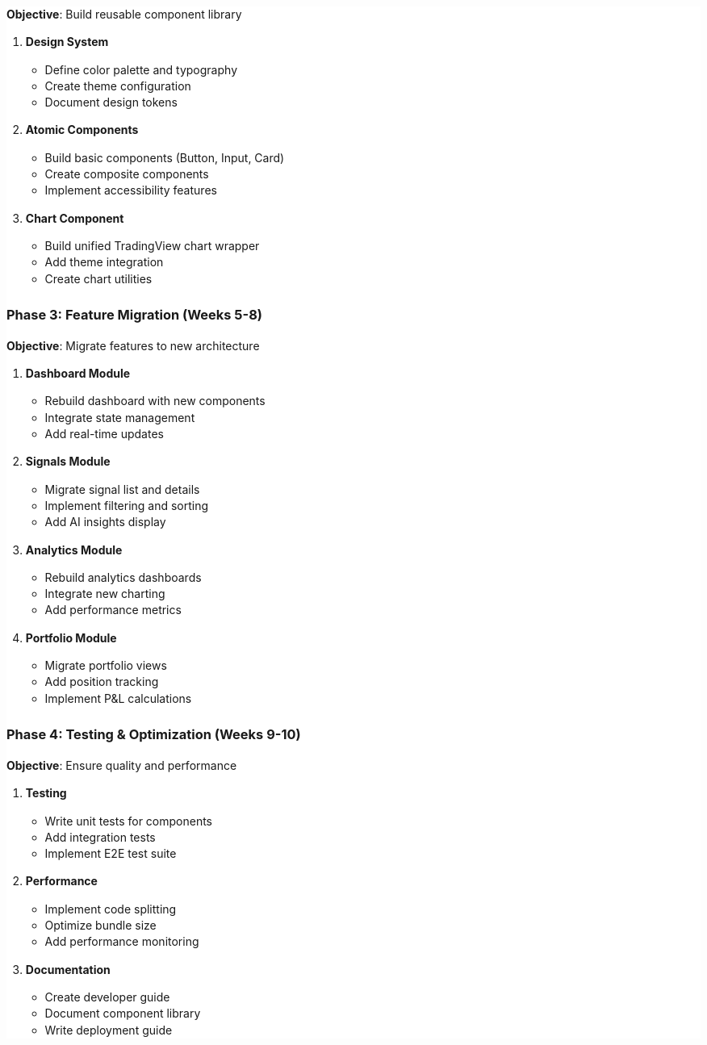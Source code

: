 **Objective**: Build reusable component library

1. **Design System**
   - Define color palette and typography
   - Create theme configuration
   - Document design tokens

2. **Atomic Components**
   - Build basic components (Button, Input, Card)
   - Create composite components
   - Implement accessibility features

3. **Chart Component**
   - Build unified TradingView chart wrapper
   - Add theme integration
   - Create chart utilities

### Phase 3: Feature Migration (Weeks 5-8)

**Objective**: Migrate features to new architecture

1. **Dashboard Module**
   - Rebuild dashboard with new components
   - Integrate state management
   - Add real-time updates

2. **Signals Module**
   - Migrate signal list and details
   - Implement filtering and sorting
   - Add AI insights display

3. **Analytics Module**
   - Rebuild analytics dashboards
   - Integrate new charting
   - Add performance metrics

4. **Portfolio Module**
   - Migrate portfolio views
   - Add position tracking
   - Implement P&L calculations

### Phase 4: Testing & Optimization (Weeks 9-10)

**Objective**: Ensure quality and performance

1. **Testing**
   - Write unit tests for components
   - Add integration tests
   - Implement E2E test suite

2. **Performance**
   - Implement code splitting
   - Optimize bundle size
   - Add performance monitoring

3. **Documentation**
   - Create developer guide
   - Document component library
   - Write deployment guide
